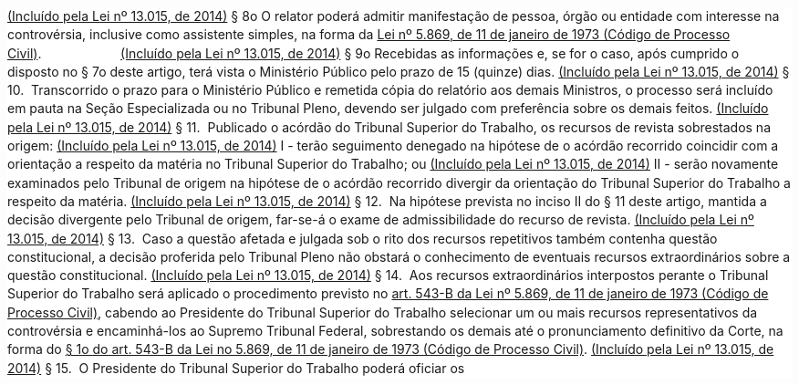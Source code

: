[(Incluído pela Lei nº
13.015, de 2014)](../_Ato2011-2014/2014/Lei/L13015.htm#art2)
§ 8o
O relator poderá admitir manifestação de pessoa, órgão ou entidade com
interesse na controvérsia, inclusive como assistente simples, na forma da
[Lei nº 5.869, de 11 de janeiro de 1973 (Código de Processo
Civil)](../LEIS/L5869.htm).                      [(Incluído pela Lei nº 13.015, de 2014)](../_Ato2011-2014/2014/Lei/L13015.htm#art2)
§ 9o
Recebidas as informações e, se for o caso, após cumprido o disposto no § 7o
deste artigo, terá vista o Ministério Público pelo prazo de 15 (quinze)
dias.
[(Incluído pela Lei nº
13.015, de 2014)](../_Ato2011-2014/2014/Lei/L13015.htm#art2)
§
10.  Transcorrido o prazo para o Ministério Público e remetida cópia do
relatório aos demais Ministros, o processo será incluído em pauta na Seção
Especializada ou no Tribunal Pleno, devendo ser julgado com preferência
sobre os demais feitos.
[(Incluído pela Lei nº
13.015, de 2014)](../_Ato2011-2014/2014/Lei/L13015.htm#art2)
§
11.  Publicado o acórdão do Tribunal Superior do Trabalho, os recursos de
revista sobrestados na origem:
[(Incluído pela Lei nº
13.015, de 2014)](../_Ato2011-2014/2014/Lei/L13015.htm#art2)
I -
terão seguimento denegado na hipótese de o acórdão recorrido coincidir com a
orientação a respeito da matéria no Tribunal Superior do Trabalho; ou
[(Incluído pela Lei nº
13.015, de 2014)](../_Ato2011-2014/2014/Lei/L13015.htm#art2)
II -
serão novamente examinados pelo Tribunal de origem na hipótese de o acórdão
recorrido divergir da orientação do Tribunal Superior do Trabalho a respeito
da matéria.
[(Incluído pela Lei nº
13.015, de 2014)](../_Ato2011-2014/2014/Lei/L13015.htm#art2)
§
12.  Na hipótese prevista no inciso II do § 11 deste artigo, mantida a
decisão divergente pelo Tribunal de origem, far-se-á o exame de
admissibilidade do recurso de revista.
[(Incluído pela Lei nº
13.015, de 2014)](../_Ato2011-2014/2014/Lei/L13015.htm#art2)
§
13.  Caso a questão afetada e julgada sob o rito dos recursos repetitivos
também contenha questão constitucional, a decisão proferida pelo Tribunal
Pleno não obstará o conhecimento de eventuais recursos extraordinários sobre
a questão constitucional.
[(Incluído pela Lei nº
13.015, de 2014)](../_Ato2011-2014/2014/Lei/L13015.htm#art2)
§
14.  Aos recursos extraordinários interpostos perante o Tribunal Superior do
Trabalho será aplicado o procedimento previsto no
[art. 543-B da Lei nº
5.869, de 11 de janeiro de 1973 (Código de Processo Civil)](../LEIS/L5869.htm#art543b), cabendo ao
Presidente do Tribunal Superior do Trabalho selecionar um ou mais recursos
representativos da controvérsia e encaminhá-los ao Supremo Tribunal Federal,
sobrestando os demais até o pronunciamento definitivo da Corte, na forma do
[§ 1o do art. 543-B da Lei no 5.869, de
11 de janeiro de 1973 (Código de Processo Civil)](../LEIS/L5869.htm#art543b§1).
[(Incluído pela Lei nº
13.015, de 2014)](../_Ato2011-2014/2014/Lei/L13015.htm#art2)
§
15.  O Presidente do Tribunal Superior do Trabalho poderá oficiar os